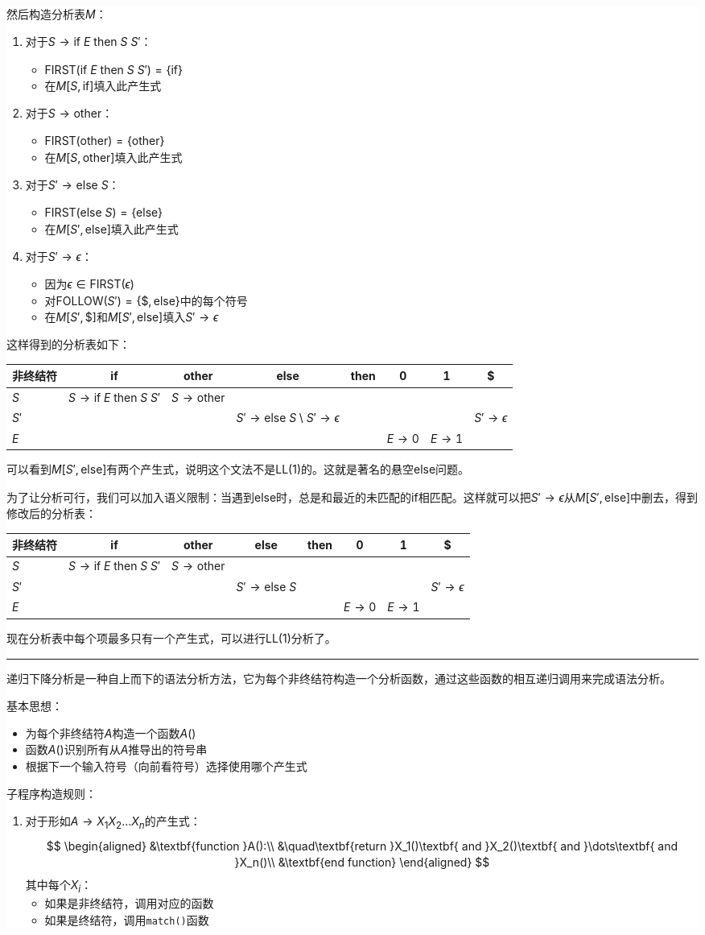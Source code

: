 然后构造分析表$M$：

1. 对于$S\rightarrow \text{if}\ E\ \text{then}\ S\ S'$：
   - $\text{FIRST}(\text{if}\ E\ \text{then}\ S\ S') = \{\text{if}\}$
   - 在$M[S,\text{if}]$填入此产生式

2. 对于$S\rightarrow \text{other}$：
   - $\text{FIRST}(\text{other}) = \{\text{other}\}$
   - 在$M[S,\text{other}]$填入此产生式

3. 对于$S'\rightarrow \text{else}\ S$：
   - $\text{FIRST}(\text{else}\ S) = \{\text{else}\}$
   - 在$M[S',\text{else}]$填入此产生式

4. 对于$S'\rightarrow \epsilon$：
   - 因为$\epsilon\in\text{FIRST}(\epsilon)$
   - 对$\text{FOLLOW}(S')=\{\$,\text{else}\}$中的每个符号
   - 在$M[S',\$]$和$M[S',\text{else}]$填入$S'\rightarrow\epsilon$

这样得到的分析表如下：

| 非终结符 | if | other | else | then | 0 | 1 | $ |
|---------|----|----|----|----|---|---|---|
| $S$ | $S\rightarrow \text{if}\ E\ \text{then}\ S\ S'$ | $S\rightarrow \text{other}$ | | | | | |
| $S'$ | | | $S'\rightarrow \text{else}\ S$ \\ $S'\rightarrow\epsilon$ | | | | $S'\rightarrow\epsilon$ |
| $E$ | | | | | $E\rightarrow 0$ | $E\rightarrow 1$ | |

可以看到$M[S',\text{else}]$有两个产生式，说明这个文法不是LL(1)的。这就是著名的悬空else问题。

为了让分析可行，我们可以加入语义限制：当遇到else时，总是和最近的未匹配的if相匹配。这样就可以把$S'\rightarrow\epsilon$从$M[S',\text{else}]$中删去，得到修改后的分析表：

| 非终结符 | if | other | else | then | 0 | 1 | $ |
|---------|----|----|----|----|---|---|---|
| $S$ | $S\rightarrow \text{if}\ E\ \text{then}\ S\ S'$ | $S\rightarrow \text{other}$ | | | | | |
| $S'$ | | | $S'\rightarrow \text{else}\ S$ | | | | $S'\rightarrow\epsilon$ |
| $E$ | | | | | $E\rightarrow 0$ | $E\rightarrow 1$ | |

现在分析表中每个项最多只有一个产生式，可以进行LL(1)分析了。

***

递归下降分析是一种自上而下的语法分析方法，它为每个非终结符构造一个分析函数，通过这些函数的相互递归调用来完成语法分析。

基本思想：
- 为每个非终结符$A$构造一个函数$A()$
- 函数$A()$识别所有从$A$推导出的符号串
- 根据下一个输入符号（向前看符号）选择使用哪个产生式

子程序构造规则：

1. 对于形如$A\rightarrow X_1X_2\dots X_n$的产生式：
   $$
   \begin{aligned}
   &\textbf{function }A():\\
   &\quad\textbf{return }X_1()\textbf{ and }X_2()\textbf{ and }\dots\textbf{ and }X_n()\\
   &\textbf{end function}
   \end{aligned}
   $$
   其中每个$X_i$：
   - 如果是非终结符，调用对应的函数
   - 如果是终结符，调用`match()`函数
   